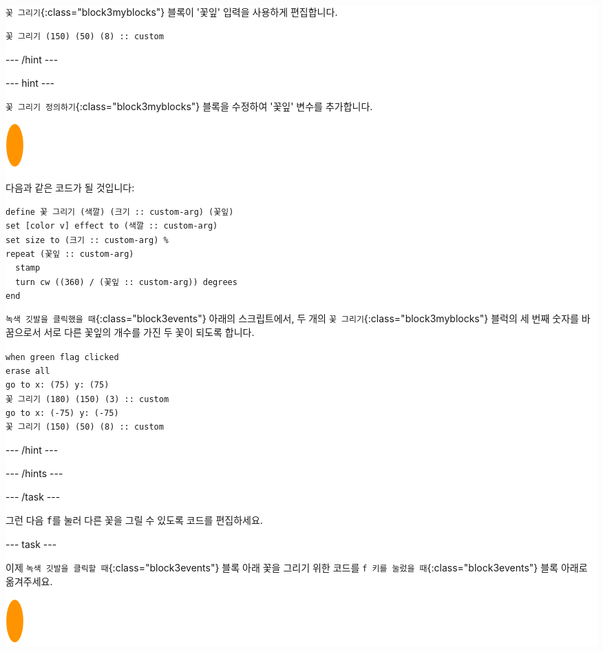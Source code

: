 `꽃 그리기`{:class="block3myblocks"} 블록이 '꽃잎' 입력을 사용하게 편집합니다.

```blocks3
꽃 그리기 (150) (50) (8) :: custom
```

--- /hint ---

--- hint ---

`꽃 그리기 정의하기`{:class="block3myblocks"} 블록을 수정하여 '꽃잎' 변수를 추가합니다.

![꽃 스프라이트](images/flower-sprite.png)

다음과 같은 코드가 될 것입니다:

```blocks3
define 꽃 그리기 (색깔) (크기 :: custom-arg) (꽃잎)
set [color v] effect to (색깔 :: custom-arg)
set size to (크기 :: custom-arg) %
repeat (꽃잎 :: custom-arg) 
  stamp
  turn cw ((360) / (꽃잎 :: custom-arg)) degrees
end

```

`녹색 깃발을 클릭했을 때`{:class="block3events"} 아래의 스크립트에서, 두 개의 `꽃 그리기`{:class="block3myblocks"} 블럭의 세 번째 숫자를 바꿈으로서 서로 다른 꽃잎의 개수를 가진 두 꽃이 되도록 합니다.

```blocks3
when green flag clicked
erase all
go to x: (75) y: (75)
꽃 그리기 (180) (150) (3) :: custom
go to x: (-75) y: (-75)
꽃 그리기 (150) (50) (8) :: custom
```

--- /hint ---

--- /hints ---

--- /task ---

그런 다음 <kbd>f</kbd>를 눌러 다른 꽃을 그릴 수 있도록 코드를 편집하세요.

--- task ---

이제 `녹색 깃발을 클릭할 때`{:class="block3events"} 블록 아래 꽃을 그리기 위한 코드를 `f 키를 눌렀을 때`{:class="block3events"} 블록 아래로 옮겨주세요.

![꽃 스프라이트](images/flower-sprite.png)

